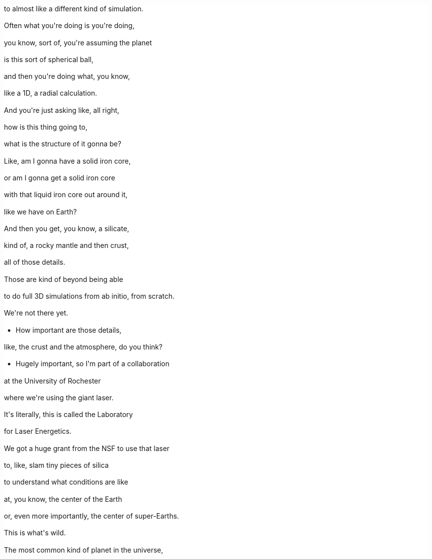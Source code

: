 to almost like a different kind of simulation.

Often what you're doing is you're doing,

you know, sort of, you're assuming the planet

is this sort of spherical ball,

and then you're doing what, you know,

like a 1D, a radial calculation.

And you're just asking like, all right,

how is this thing going to,

what is the structure of it gonna be?

Like, am I gonna have a solid iron core,

or am I gonna get a solid iron core

with that liquid iron core out around it,

like we have on Earth?

And then you get, you know, a silicate,

kind of, a rocky mantle and then crust,

all of those details.

Those are kind of beyond being able

to do full 3D simulations from ab initio, from scratch.

We're not there yet.

- How important are those details,

like, the crust and the atmosphere, do you think?

- Hugely important, so I'm part of a collaboration

at the University of Rochester

where we're using the giant laser.

It's literally, this is called the Laboratory

for Laser Energetics.

We got a huge grant from the NSF to use that laser

to, like, slam tiny pieces of silica

to understand what conditions are like

at, you know, the center of the Earth

or, even more importantly, the center of super-Earths.

This is what's wild.

The most common kind of planet in the universe,

